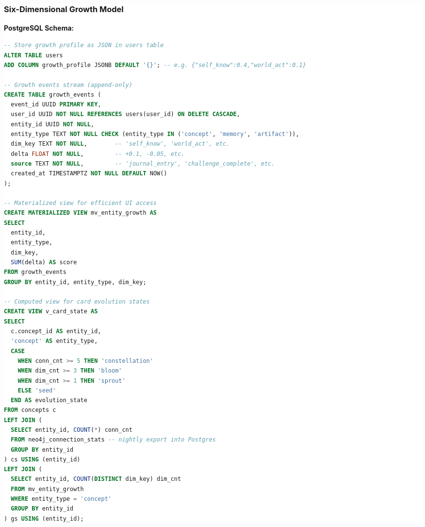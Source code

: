### Six-Dimensional Growth Model

**PostgreSQL Schema:**

```sql
-- Store growth profile as JSON in users table
ALTER TABLE users
ADD COLUMN growth_profile JSONB DEFAULT '{}'; -- e.g. {"self_know":0.4,"world_act":0.1}

-- Growth events stream (append-only)
CREATE TABLE growth_events (
  event_id UUID PRIMARY KEY,
  user_id UUID NOT NULL REFERENCES users(user_id) ON DELETE CASCADE,
  entity_id UUID NOT NULL,
  entity_type TEXT NOT NULL CHECK (entity_type IN ('concept', 'memory', 'artifact')),
  dim_key TEXT NOT NULL,        -- 'self_know', 'world_act', etc.
  delta FLOAT NOT NULL,         -- +0.1, -0.05, etc.
  source TEXT NOT NULL,         -- 'journal_entry', 'challenge_complete', etc.
  created_at TIMESTAMPTZ NOT NULL DEFAULT NOW()
);

-- Materialized view for efficient UI access
CREATE MATERIALIZED VIEW mv_entity_growth AS 
SELECT 
  entity_id, 
  entity_type,
  dim_key, 
  SUM(delta) AS score
FROM growth_events
GROUP BY entity_id, entity_type, dim_key;

-- Computed view for card evolution states
CREATE VIEW v_card_state AS
SELECT
  c.concept_id AS entity_id,
  'concept' AS entity_type,
  CASE
    WHEN conn_cnt >= 5 THEN 'constellation'
    WHEN dim_cnt >= 3 THEN 'bloom'
    WHEN dim_cnt >= 1 THEN 'sprout'
    ELSE 'seed'
  END AS evolution_state
FROM concepts c
LEFT JOIN (
  SELECT entity_id, COUNT(*) conn_cnt
  FROM neo4j_connection_stats -- nightly export into Postgres
  GROUP BY entity_id
) cs USING (entity_id)
LEFT JOIN (
  SELECT entity_id, COUNT(DISTINCT dim_key) dim_cnt
  FROM mv_entity_growth
  WHERE entity_type = 'concept'
  GROUP BY entity_id
) gs USING (entity_id);
```
